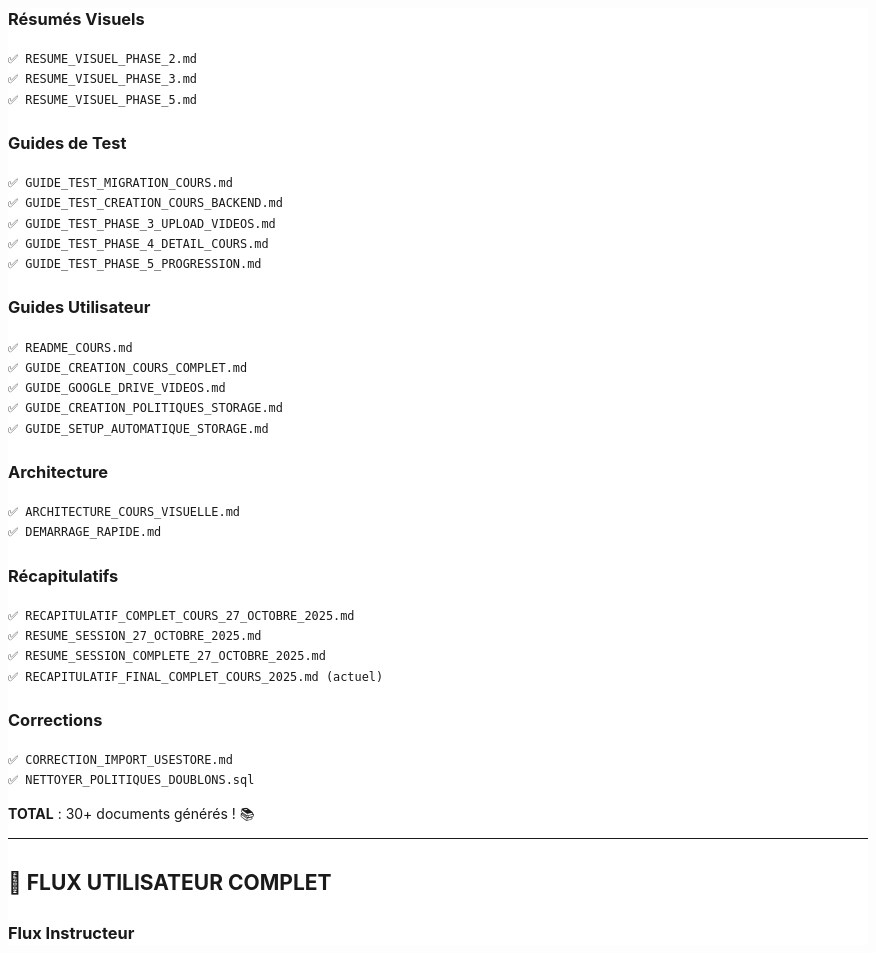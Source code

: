 ### Résumés Visuels
```
✅ RESUME_VISUEL_PHASE_2.md
✅ RESUME_VISUEL_PHASE_3.md
✅ RESUME_VISUEL_PHASE_5.md
```

### Guides de Test
```
✅ GUIDE_TEST_MIGRATION_COURS.md
✅ GUIDE_TEST_CREATION_COURS_BACKEND.md
✅ GUIDE_TEST_PHASE_3_UPLOAD_VIDEOS.md
✅ GUIDE_TEST_PHASE_4_DETAIL_COURS.md
✅ GUIDE_TEST_PHASE_5_PROGRESSION.md
```

### Guides Utilisateur
```
✅ README_COURS.md
✅ GUIDE_CREATION_COURS_COMPLET.md
✅ GUIDE_GOOGLE_DRIVE_VIDEOS.md
✅ GUIDE_CREATION_POLITIQUES_STORAGE.md
✅ GUIDE_SETUP_AUTOMATIQUE_STORAGE.md
```

### Architecture
```
✅ ARCHITECTURE_COURS_VISUELLE.md
✅ DEMARRAGE_RAPIDE.md
```

### Récapitulatifs
```
✅ RECAPITULATIF_COMPLET_COURS_27_OCTOBRE_2025.md
✅ RESUME_SESSION_27_OCTOBRE_2025.md
✅ RESUME_SESSION_COMPLETE_27_OCTOBRE_2025.md
✅ RECAPITULATIF_FINAL_COMPLET_COURS_2025.md (actuel)
```

### Corrections
```
✅ CORRECTION_IMPORT_USESTORE.md
✅ NETTOYER_POLITIQUES_DOUBLONS.sql
```

**TOTAL** : 30+ documents générés ! 📚

---

## 🎨 FLUX UTILISATEUR COMPLET

### Flux Instructeur
